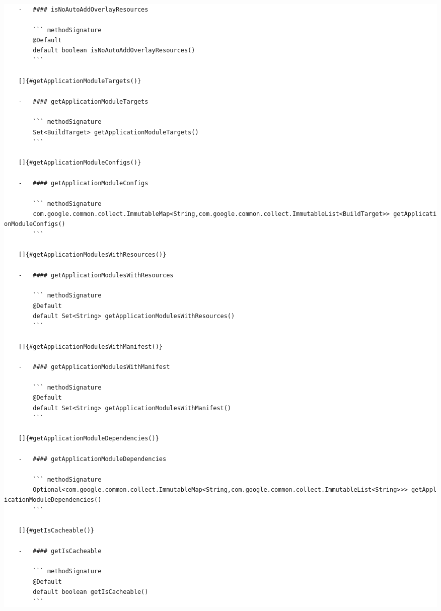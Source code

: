         -   #### isNoAutoAddOverlayResources

            ``` methodSignature
            @Default
            default boolean isNoAutoAddOverlayResources()
            ```

        []{#getApplicationModuleTargets()}

        -   #### getApplicationModuleTargets

            ``` methodSignature
            Set<BuildTarget> getApplicationModuleTargets()
            ```

        []{#getApplicationModuleConfigs()}

        -   #### getApplicationModuleConfigs

            ``` methodSignature
            com.google.common.collect.ImmutableMap<String,​com.google.common.collect.ImmutableList<BuildTarget>> getApplicationModuleConfigs()
            ```

        []{#getApplicationModulesWithResources()}

        -   #### getApplicationModulesWithResources

            ``` methodSignature
            @Default
            default Set<String> getApplicationModulesWithResources()
            ```

        []{#getApplicationModulesWithManifest()}

        -   #### getApplicationModulesWithManifest

            ``` methodSignature
            @Default
            default Set<String> getApplicationModulesWithManifest()
            ```

        []{#getApplicationModuleDependencies()}

        -   #### getApplicationModuleDependencies

            ``` methodSignature
            Optional<com.google.common.collect.ImmutableMap<String,​com.google.common.collect.ImmutableList<String>>> getApplicationModuleDependencies()
            ```

        []{#getIsCacheable()}

        -   #### getIsCacheable

            ``` methodSignature
            @Default
            default boolean getIsCacheable()
            ```
